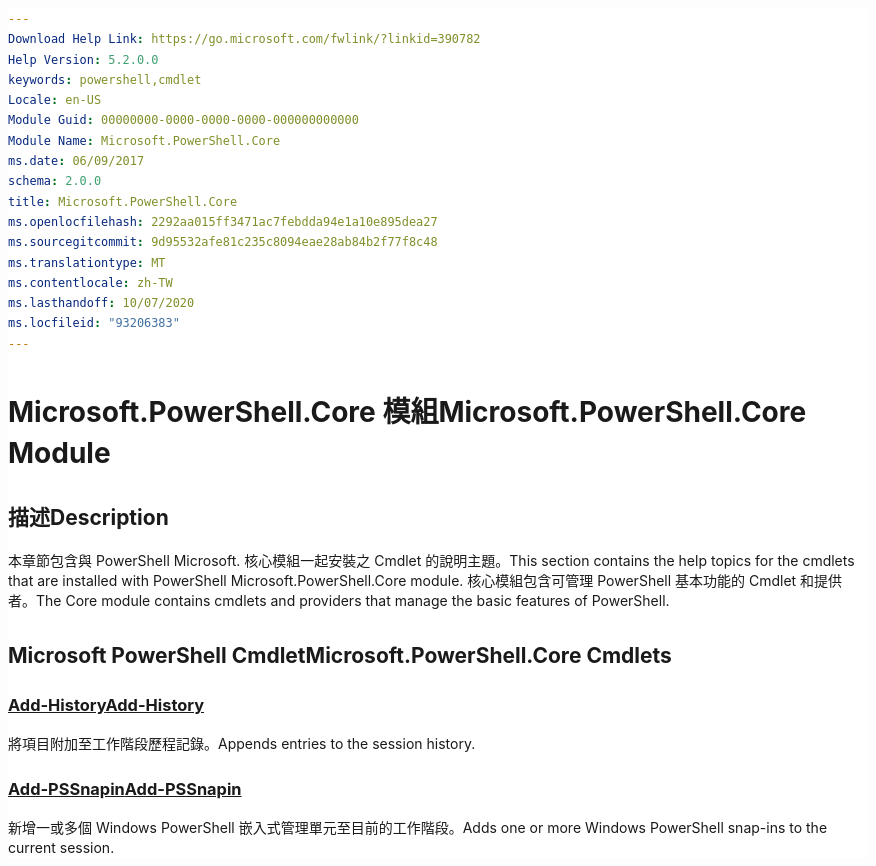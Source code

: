 ```yaml
---
Download Help Link: https://go.microsoft.com/fwlink/?linkid=390782
Help Version: 5.2.0.0
keywords: powershell,cmdlet
Locale: en-US
Module Guid: 00000000-0000-0000-0000-000000000000
Module Name: Microsoft.PowerShell.Core
ms.date: 06/09/2017
schema: 2.0.0
title: Microsoft.PowerShell.Core
ms.openlocfilehash: 2292aa015ff3471ac7febdda94e1a10e895dea27
ms.sourcegitcommit: 9d95532afe81c235c8094eae28ab84b2f77f8c48
ms.translationtype: MT
ms.contentlocale: zh-TW
ms.lasthandoff: 10/07/2020
ms.locfileid: "93206383"
---
```

# <span data-ttu-id="b6f9e-103">Microsoft.PowerShell.Core 模組</span><span class="sxs-lookup"><span data-stu-id="b6f9e-103">Microsoft.PowerShell.Core Module</span></span>

## <span data-ttu-id="b6f9e-104">描述</span><span class="sxs-lookup"><span data-stu-id="b6f9e-104">Description</span></span>

<span data-ttu-id="b6f9e-105">本章節包含與 PowerShell Microsoft. 核心模組一起安裝之 Cmdlet 的說明主題。</span><span class="sxs-lookup"><span data-stu-id="b6f9e-105">This section contains the help topics for the cmdlets that are installed with PowerShell Microsoft.PowerShell.Core module.</span></span> <span data-ttu-id="b6f9e-106">核心模組包含可管理 PowerShell 基本功能的 Cmdlet 和提供者。</span><span class="sxs-lookup"><span data-stu-id="b6f9e-106">The Core module contains cmdlets and providers that manage the basic features of PowerShell.</span></span>

## <span data-ttu-id="b6f9e-107">Microsoft PowerShell Cmdlet</span><span class="sxs-lookup"><span data-stu-id="b6f9e-107">Microsoft.PowerShell.Core Cmdlets</span></span>

### [<span data-ttu-id="b6f9e-108">Add-History</span><span class="sxs-lookup"><span data-stu-id="b6f9e-108">Add-History</span></span>](Add-History.md)
<span data-ttu-id="b6f9e-109">將項目附加至工作階段歷程記錄。</span><span class="sxs-lookup"><span data-stu-id="b6f9e-109">Appends entries to the session history.</span></span>

### [<span data-ttu-id="b6f9e-110">Add-PSSnapin</span><span class="sxs-lookup"><span data-stu-id="b6f9e-110">Add-PSSnapin</span></span>](Add-PSSnapin.md)
<span data-ttu-id="b6f9e-111">新增一或多個 Windows PowerShell 嵌入式管理單元至目前的工作階段。</span><span class="sxs-lookup"><span data-stu-id="b6f9e-111">Adds one or more Windows PowerShell snap-ins to the current session.</span></span>

